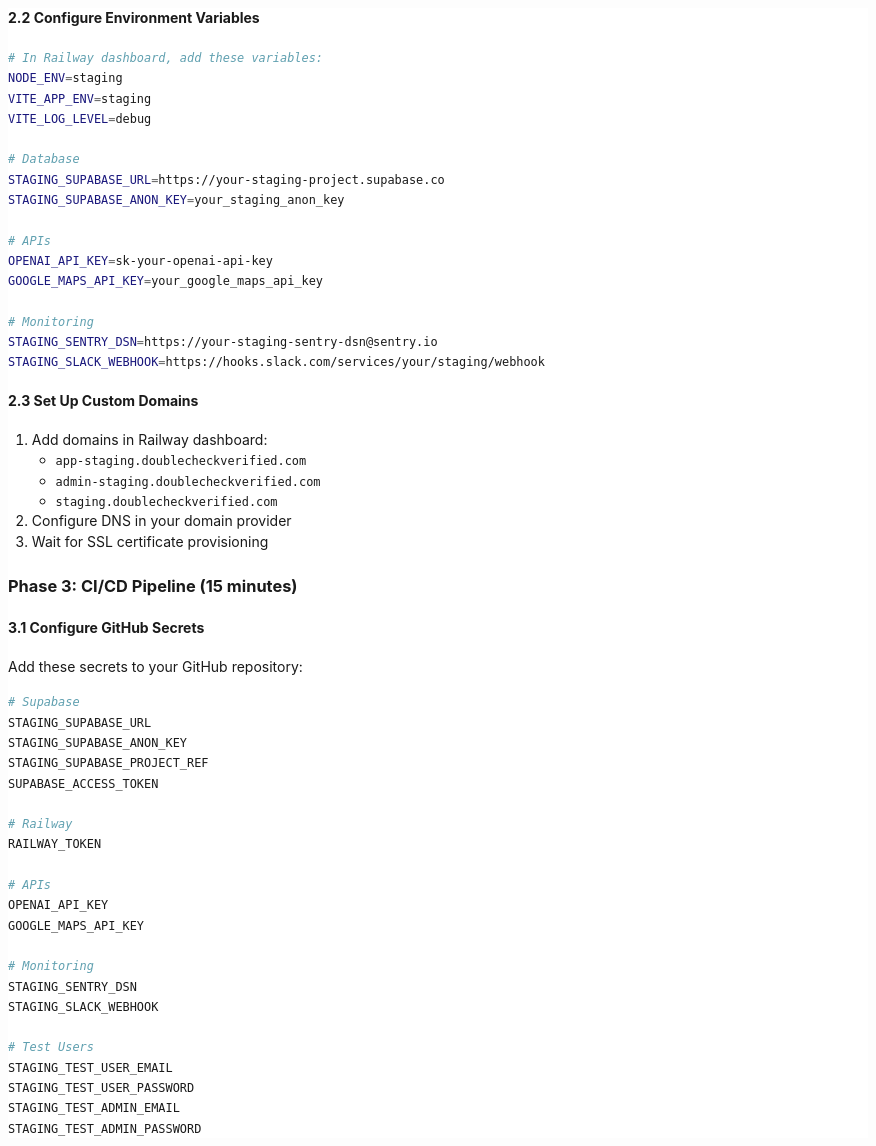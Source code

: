 #### **2.2 Configure Environment Variables**
```bash
# In Railway dashboard, add these variables:
NODE_ENV=staging
VITE_APP_ENV=staging
VITE_LOG_LEVEL=debug

# Database
STAGING_SUPABASE_URL=https://your-staging-project.supabase.co
STAGING_SUPABASE_ANON_KEY=your_staging_anon_key

# APIs
OPENAI_API_KEY=sk-your-openai-api-key
GOOGLE_MAPS_API_KEY=your_google_maps_api_key

# Monitoring
STAGING_SENTRY_DSN=https://your-staging-sentry-dsn@sentry.io
STAGING_SLACK_WEBHOOK=https://hooks.slack.com/services/your/staging/webhook
```

#### **2.3 Set Up Custom Domains**
1. Add domains in Railway dashboard:
   - `app-staging.doublecheckverified.com`
   - `admin-staging.doublecheckverified.com`
   - `staging.doublecheckverified.com`
2. Configure DNS in your domain provider
3. Wait for SSL certificate provisioning

### **Phase 3: CI/CD Pipeline (15 minutes)**

#### **3.1 Configure GitHub Secrets**
Add these secrets to your GitHub repository:
```bash
# Supabase
STAGING_SUPABASE_URL
STAGING_SUPABASE_ANON_KEY
STAGING_SUPABASE_PROJECT_REF
SUPABASE_ACCESS_TOKEN

# Railway
RAILWAY_TOKEN

# APIs
OPENAI_API_KEY
GOOGLE_MAPS_API_KEY

# Monitoring
STAGING_SENTRY_DSN
STAGING_SLACK_WEBHOOK

# Test Users
STAGING_TEST_USER_EMAIL
STAGING_TEST_USER_PASSWORD
STAGING_TEST_ADMIN_EMAIL
STAGING_TEST_ADMIN_PASSWORD
```
